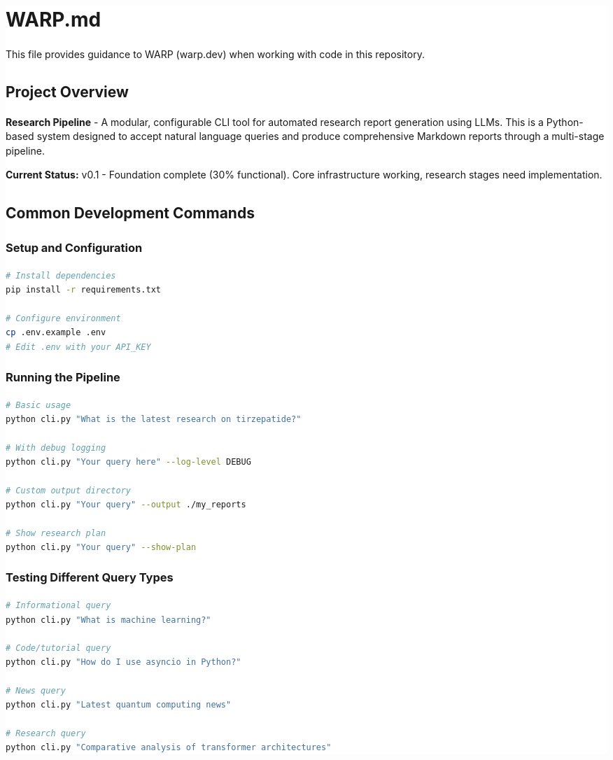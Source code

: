 # WARP.md

This file provides guidance to WARP (warp.dev) when working with code in this repository.

## Project Overview

**Research Pipeline** - A modular, configurable CLI tool for automated research report generation using LLMs. This is a Python-based system designed to accept natural language queries and produce comprehensive Markdown reports through a multi-stage pipeline.

**Current Status:** v0.1 - Foundation complete (30% functional). Core infrastructure working, research stages need implementation.

## Common Development Commands

### Setup and Configuration
```bash
# Install dependencies
pip install -r requirements.txt

# Configure environment
cp .env.example .env
# Edit .env with your API_KEY
```

### Running the Pipeline
```bash
# Basic usage
python cli.py "What is the latest research on tirzepatide?"

# With debug logging
python cli.py "Your query here" --log-level DEBUG

# Custom output directory
python cli.py "Your query" --output ./my_reports

# Show research plan
python cli.py "Your query" --show-plan
```

### Testing Different Query Types
```bash
# Informational query
python cli.py "What is machine learning?"

# Code/tutorial query
python cli.py "How do I use asyncio in Python?"

# News query
python cli.py "Latest quantum computing news"

# Research query
python cli.py "Comparative analysis of transformer architectures"
```
